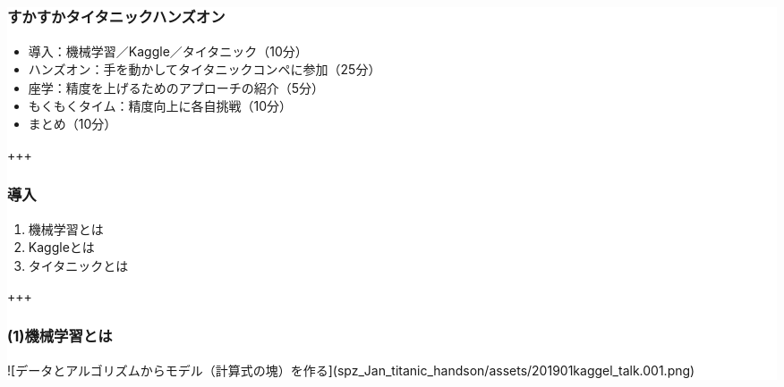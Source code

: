 
### すかすかタイタニックハンズオン

- <div class="kaggle-color-highlight">導入：機械学習／Kaggle／タイタニック（10分）</div>
- ハンズオン：手を動かしてタイタニックコンペに参加（25分）
- 座学：精度を上げるためのアプローチの紹介（5分）
- もくもくタイム：精度向上に各自挑戦（10分）
- まとめ（10分）

+++

### 導入

1. 機械学習とは
2. Kaggleとは
3. タイタニックとは

+++

### (1)機械学習とは

<span class="seventy-percent-img">
![データとアルゴリズムからモデル（計算式の塊）を作る](spz_Jan_titanic_handson/assets/201901kaggel_talk.001.png)
</span>
